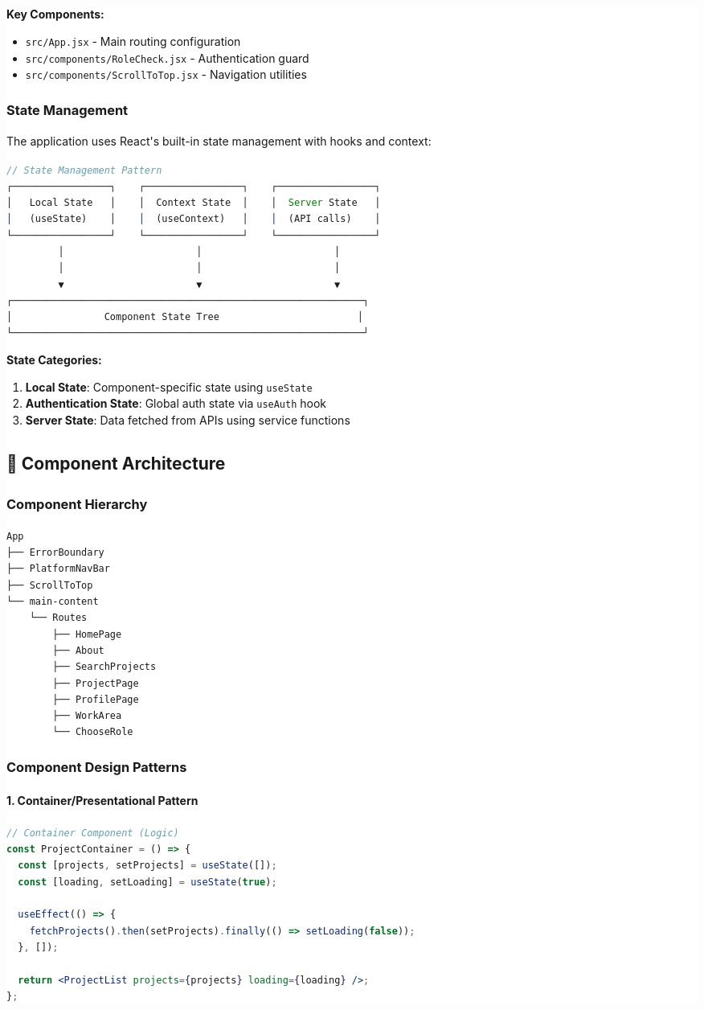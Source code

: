 **Key Components:**
- `src/App.jsx` - Main routing configuration
- `src/components/RoleCheck.jsx` - Authentication guard
- `src/components/ScrollToTop.jsx` - Navigation utilities

### State Management

The application uses React's built-in state management with hooks and context:

```typescript
// State Management Pattern
┌─────────────────┐    ┌─────────────────┐    ┌─────────────────┐
│   Local State   │    │  Context State  │    │  Server State   │
│   (useState)    │    │  (useContext)   │    │  (API calls)    │
└─────────────────┘    └─────────────────┘    └─────────────────┘
         │                       │                       │
         │                       │                       │
         ▼                       ▼                       ▼
┌─────────────────────────────────────────────────────────────┐
│                Component State Tree                        │
└─────────────────────────────────────────────────────────────┘
```

**State Categories:**
1. **Local State**: Component-specific state using `useState`
2. **Authentication State**: Global auth state via `useAuth` hook
3. **Server State**: Data fetched from APIs using service functions

## 🎨 Component Architecture

### Component Hierarchy

```
App
├── ErrorBoundary
├── PlatformNavBar
├── ScrollToTop
└── main-content
    └── Routes
        ├── HomePage
        ├── About
        ├── SearchProjects
        ├── ProjectPage
        ├── ProfilePage
        ├── WorkArea
        └── ChooseRole
```

### Component Design Patterns

#### 1. Container/Presentational Pattern

```jsx
// Container Component (Logic)
const ProjectContainer = () => {
  const [projects, setProjects] = useState([]);
  const [loading, setLoading] = useState(true);

  useEffect(() => {
    fetchProjects().then(setProjects).finally(() => setLoading(false));
  }, []);

  return <ProjectList projects={projects} loading={loading} />;
};

```